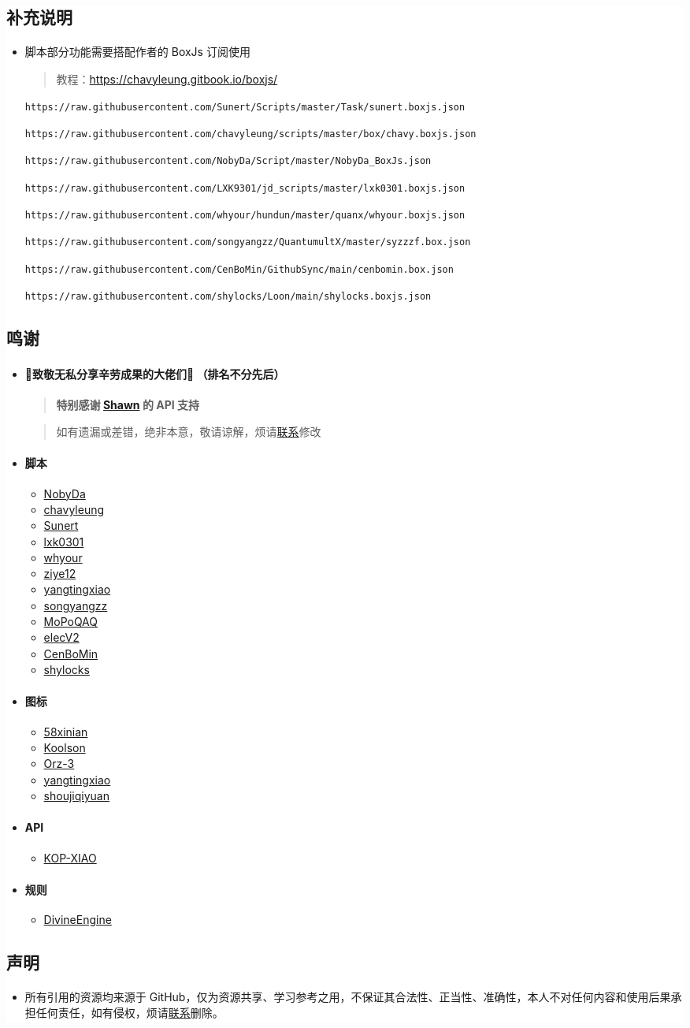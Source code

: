 ## 补充说明

- 脚本部分功能需要搭配作者的 BoxJs 订阅使用

  > 教程：https://chavyleung.gitbook.io/boxjs/

  `https://raw.githubusercontent.com/Sunert/Scripts/master/Task/sunert.boxjs.json`

  `https://raw.githubusercontent.com/chavyleung/scripts/master/box/chavy.boxjs.json`

  `https://raw.githubusercontent.com/NobyDa/Script/master/NobyDa_BoxJs.json`

  `https://raw.githubusercontent.com/LXK9301/jd_scripts/master/lxk0301.boxjs.json`

  `https://raw.githubusercontent.com/whyour/hundun/master/quanx/whyour.boxjs.json`

  `https://raw.githubusercontent.com/songyangzz/QuantumultX/master/syzzzf.box.json` 
  
  `https://raw.githubusercontent.com/CenBoMin/GithubSync/main/cenbomin.box.json`
  
  `https://raw.githubusercontent.com/shylocks/Loon/main/shylocks.boxjs.json`

## 鸣谢

- #### 🌹致敬无私分享辛劳成果的大佬们🌹 （排名不分先后）

  > **特别感谢 [Shawn](https://github.com/KOP-XIAO/QuantumultX-Surge-API) 的 API 支持**

  > 如有遗漏或差错，绝非本意，敬请谅解，烦请[联系](https://t.me/Chuhe)修改

  

- #### 脚本

  - [NobyDa](https://github.com/NobyDa/Script/tree/master)
  - [chavyleung](https://github.com/chavyleung/scripts/tree/master)
  - [Sunert](https://github.com/Sunert/Scripts/tree/master)
  - [lxk0301](https://github.com/lxk0301/jd_scripts/tree/master)
  - [whyour](https://github.com/whyour/hundun/tree/master)
  - [ziye12](https://github.com/ziye12/JavaScript/tree/master)
  - [yangtingxiao](https://github.com/yangtingxiao/QuantumultX/tree/master)
  - [songyangzz](https://github.com/songyangzz/QuantumultX/tree/master)
  - [MoPoQAQ](https://github.com/MoPoQAQ/Script/tree/main)
  - [elecV2](https://github.com/elecV2/QuantumultX-Tools)
  - [CenBoMin](https://github.com/CenBoMin/QuantumultX/tree/master)
  - [shylocks](https://github.com/shylocks/Loon)

- #### 图标

  - [58xinian](https://github.com/58xinian/icon/tree/master)
  - [Koolson](https://github.com/Koolson/Qure/tree/master)
  - [Orz-3](https://github.com/Orz-3)
  - [yangtingxiao](https://github.com/yangtingxiao/QuantumultX/tree/master/image)
  - [shoujiqiyuan](https://github.com/shoujiqiyuan/PVSZforQuanX/tree/master)

- #### API

  - [KOP-XIAO](https://github.com/KOP-XIAO/QuantumultX-Surge-API)

- #### 规则

  - [DivineEngine](https://github.com/DivineEngine/Profiles/tree/master)  

## 声明

- 所有引用的资源均来源于 GitHub，仅为资源共享、学习参考之用，不保证其合法性、正当性、准确性，本人不对任何内容和使用后果承担任何责任，如有侵权，烦请[联系](https://t.me/Chuhe)删除。